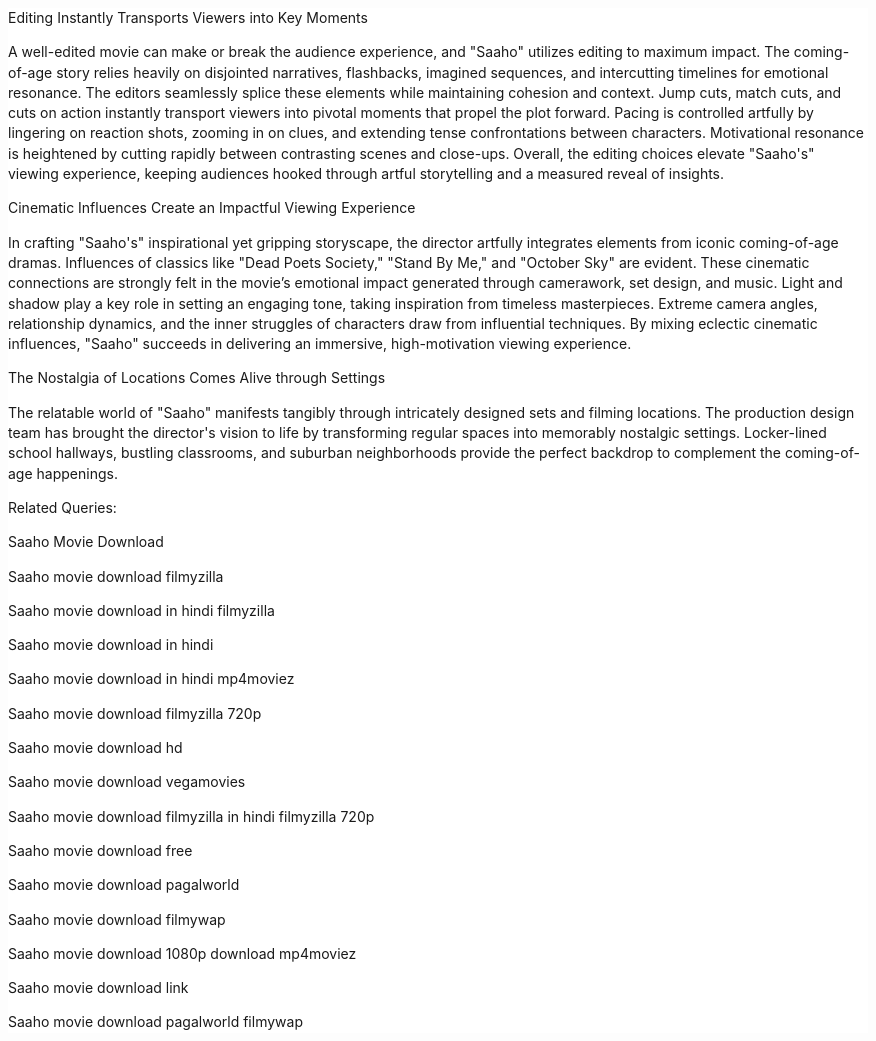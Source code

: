 Editing Instantly Transports Viewers into Key Moments

A well-edited movie can make or break the audience experience, and "Saaho" utilizes editing to maximum impact. The coming-of-age story relies heavily on disjointed narratives, flashbacks, imagined sequences, and intercutting timelines for emotional resonance. The editors seamlessly splice these elements while maintaining cohesion and context. Jump cuts, match cuts, and cuts on action instantly transport viewers into pivotal moments that propel the plot forward. Pacing is controlled artfully by lingering on reaction shots, zooming in on clues, and extending tense confrontations between characters. Motivational resonance is heightened by cutting rapidly between contrasting scenes and close-ups. Overall, the editing choices elevate "Saaho's" viewing experience, keeping audiences hooked through artful storytelling and a measured reveal of insights.

Cinematic Influences Create an Impactful Viewing Experience

In crafting "Saaho's" inspirational yet gripping storyscape, the director artfully integrates elements from iconic coming-of-age dramas. Influences of classics like "Dead Poets Society," "Stand By Me," and "October Sky" are evident. These cinematic connections are strongly felt in the movie’s emotional impact generated through camerawork, set design, and music. Light and shadow play a key role in setting an engaging tone, taking inspiration from timeless masterpieces. Extreme camera angles, relationship dynamics, and the inner struggles of characters draw from influential techniques. By mixing eclectic cinematic influences, "Saaho" succeeds in delivering an immersive, high-motivation viewing experience.

The Nostalgia of Locations Comes Alive through Settings

The relatable world of "Saaho" manifests tangibly through intricately designed sets and filming locations. The production design team has brought the director's vision to life by transforming regular spaces into memorably nostalgic settings. Locker-lined school hallways, bustling classrooms, and suburban neighborhoods provide the perfect backdrop to complement the coming-of-age happenings.

Related Queries: 

Saaho Movie Download

Saaho movie download filmyzilla

Saaho movie download in hindi filmyzilla

Saaho movie download in hindi

Saaho movie download in hindi mp4moviez

Saaho movie download filmyzilla 720p

Saaho movie download hd

Saaho movie download vegamovies

Saaho movie download filmyzilla in hindi filmyzilla 720p

Saaho movie download free

Saaho movie download pagalworld

Saaho movie download filmywap

Saaho movie download 1080p download mp4moviez

Saaho movie download link

Saaho movie download pagalworld filmywap
